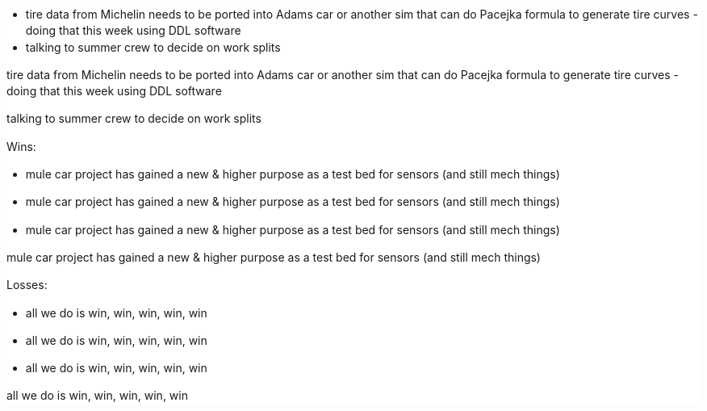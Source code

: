 * tire data from Michelin needs to be ported into Adams car or another sim that can do Pacejka formula to generate tire curves - doing that this week using DDL software
* talking to summer crew to decide on work splits

tire data from Michelin needs to be ported into Adams car or another sim that can do Pacejka formula to generate tire curves - doing that this week using DDL software

talking to summer crew to decide on work splits

Wins:

* mule car project has gained a new & higher purpose as a test bed for sensors (and still mech things)
* mule car project has gained a new & higher purpose as a test bed for sensors (and still mech things)

* mule car project has gained a new & higher purpose as a test bed for sensors (and still mech things)

mule car project has gained a new & higher purpose as a test bed for sensors (and still mech things)

Losses:

* all we do is win, win, win, win, win
* all we do is win, win, win, win, win

* all we do is win, win, win, win, win

all we do is win, win, win, win, win

